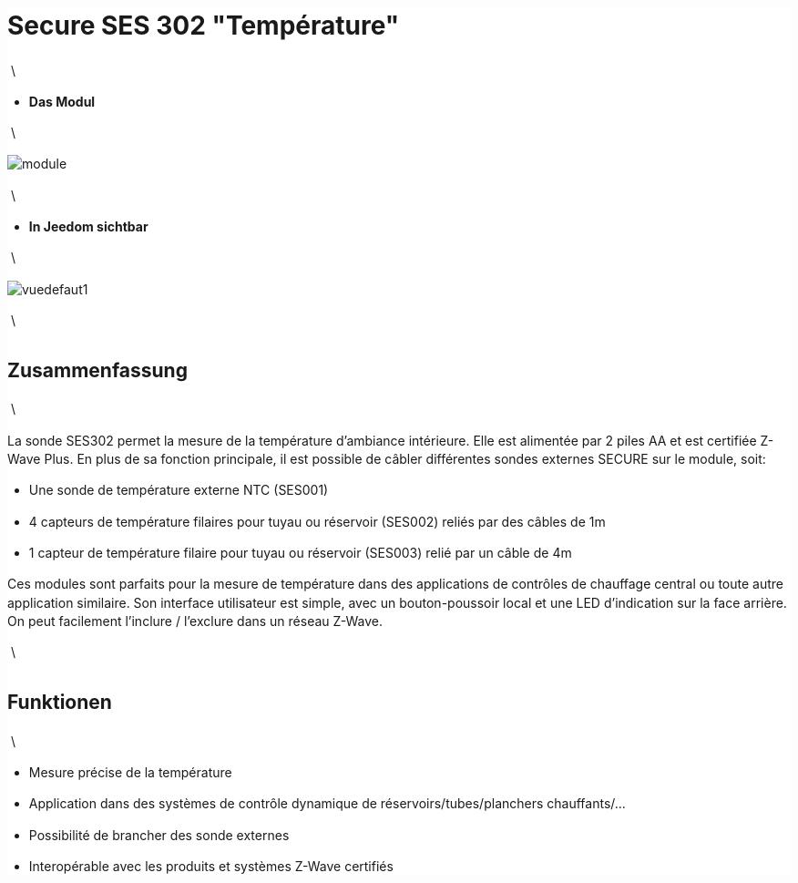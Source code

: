 Secure SES 302 "Température" 
============================

 \

-   **Das Modul**

 \

![module](../images/secure.ses302/module.jpg)

 \

-   **In Jeedom sichtbar**

 \

![vuedefaut1](../images/secure.ses302/vuedefaut1.jpg)

 \

Zusammenfassung
------

 \

La sonde SES302 permet la mesure de la température d’ambiance
intérieure. Elle est alimentée par 2 piles AA et est certifiée Z-Wave
Plus. En plus de sa fonction principale, il est possible de câbler
différentes sondes externes SECURE sur le module, soit:

-   Une sonde de température externe NTC (SES001)

-   4 capteurs de température filaires pour tuyau ou réservoir (SES002)
    reliés par des câbles de 1m

-   1 capteur de température filaire pour tuyau ou réservoir (SES003)
    relié par un câble de 4m

Ces modules sont parfaits pour la mesure de température dans des
applications de contrôles de chauffage central ou toute autre
application similaire. Son interface utilisateur est simple, avec un
bouton-poussoir local et une LED d’indication sur la face arrière. On
peut facilement l’inclure / l’exclure dans un réseau Z-Wave.

 \

Funktionen 
---------

 \

-   Mesure précise de la température

-   Application dans des systèmes de contrôle dynamique de
    réservoirs/tubes/planchers chauffants/…​

-   Possibilité de brancher des sonde externes

-   Interopérable avec les produits et systèmes Z-Wave certifiés
